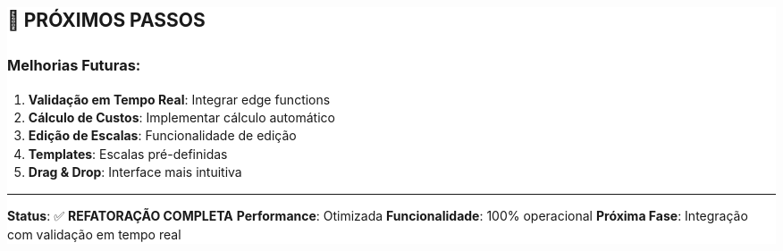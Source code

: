 ## 🚀 **PRÓXIMOS PASSOS**

### **Melhorias Futuras:**
1. **Validação em Tempo Real**: Integrar edge functions
2. **Cálculo de Custos**: Implementar cálculo automático
3. **Edição de Escalas**: Funcionalidade de edição
4. **Templates**: Escalas pré-definidas
5. **Drag & Drop**: Interface mais intuitiva

---

**Status**: ✅ **REFATORAÇÃO COMPLETA**
**Performance**: Otimizada
**Funcionalidade**: 100% operacional
**Próxima Fase**: Integração com validação em tempo real
